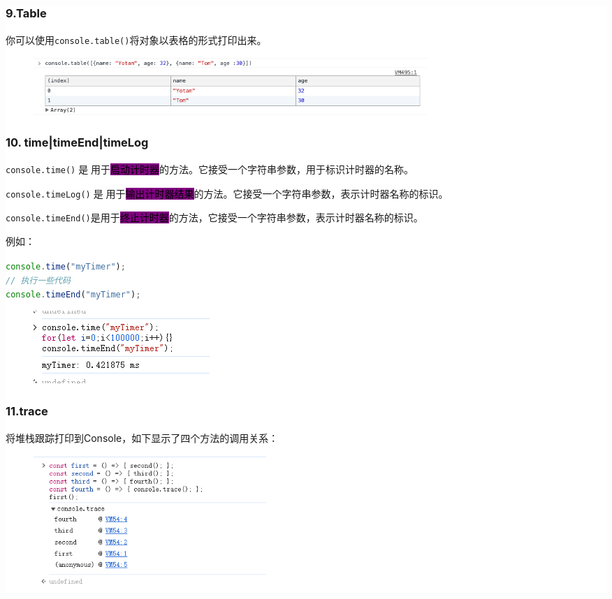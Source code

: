 </div>

### 9.Table

你可以使用`console.table()`将对象以表格的形式打印出来。

<div align="left">

<figure><img src="../.gitbook/assets/image (26).png" alt="" width="563"><figcaption></figcaption></figure>

</div>

### 10. time|timeEnd|timeLog

`console.time()` 是 用于<mark style="background-color:purple;">启动计时器</mark>的方法。它接受一个字符串参数，用于标识计时器的名称。

`console.timeLog()` 是 用于<mark style="background-color:purple;">输出计时器结果</mark>的方法。它接受一个字符串参数，表示计时器名称的标识。

`console.timeEnd()`是用于<mark style="background-color:purple;">终止计时器</mark>的方法，它接受一个字符串参数，表示计时器名称的标识。

例如：

```javascript
console.time("myTimer");
// 执行一些代码
console.timeEnd("myTimer");
```

<figure><img src="../.gitbook/assets/image (27).png" alt=""><figcaption></figcaption></figure>

### 11.trace

将堆栈跟踪打印到Console，如下显示了四个方法的调用关系：

<div align="left">

<figure><img src="../.gitbook/assets/image (28).png" alt="" width="333"><figcaption></figcaption></figure>

</div>



